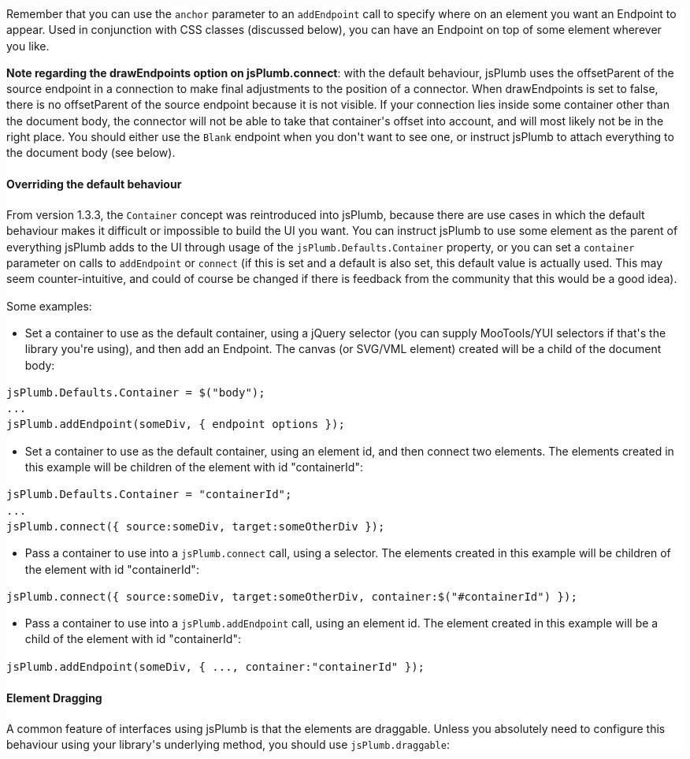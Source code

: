 Remember that you can use the `anchor` parameter to an `addEndpoint` call to specify where on an element you want an Endpoint to appear.  Used in conjunction with CSS classes (discussed below), you can have an Endpoint on top of some element wherever you like. 				

**Note regarding the drawEndpoints option on jsPlumb.connect**: with the default behaviour, jsPlumb uses the offsetParent of the source endpoint in a connection to make final adjustments to the position of a connector. When drawEndpoints is set to false, there is no offsetParent of the source endpoint because it is not visible.  If your connection lies inside some container other than the document body, the connector will not be able to take that container's offset into account, and will most likely not be in the right place.  You should either use the `Blank` endpoint when you don't want to see one, or instruct jsPlumb to attach everything to the document body (see below). 
	
#### Overriding the default behaviour
From version 1.3.3, the `Container` concept was reintroduced into jsPlumb, because there are use cases in which the default behaviour makes it difficult or impossible to build the UI you want. You can instruct jsPlumb to use some element as the parent of everything jsPlumb adds to the UI through usage of the `jsPlumb.Defaults.Container` property, or you can set a `container` parameter on calls to `addEndpoint` or `connect` (if this is set and a default is also set, this default value is actually used.  This may seem counter-intuitive, and could of course be changed if there is feedback from the community that this would be a good idea). 

Some examples:
		
- Set a container to use as the default container, using a jQuery selector (you can supply MooTools/YUI selectors if that's the library you're using), and then add an Endpoint.  The canvas (or SVG/VML element) created will be a child of the document body:
<pre>
jsPlumb.Defaults.Container = $("body");
...
jsPlumb.addEndpoint(someDiv, { endpoint options });
</pre>			
		
- Set a container to use as the default container, using an element id, and then connect two elements.  The elements created in this example will be children of the element with id "containerId":
<pre>
jsPlumb.Defaults.Container = "containerId";
...
jsPlumb.connect({ source:someDiv, target:someOtherDiv });
</pre>				
		
- Pass a container to use into a `jsPlumb.connect` call, using a selector.  The elements created in this example will be children of the element with id "containerId":	
<pre>
jsPlumb.connect({ source:someDiv, target:someOtherDiv, container:$("#containerId") });
</pre>				

- Pass a container to use into a `jsPlumb.addEndpoint` call, using an element id. The element created in this example will be a child of the element with id "containerId":		
<pre>
jsPlumb.addEndpoint(someDiv, { ..., container:"containerId" });
</pre>

<a name="dragging"></a>
#### Element Dragging
A common feature of interfaces using jsPlumb is that the elements are draggable.  Unless you absolutely need to configure this behaviour using your library's underlying method, you should use `jsPlumb.draggable`:
